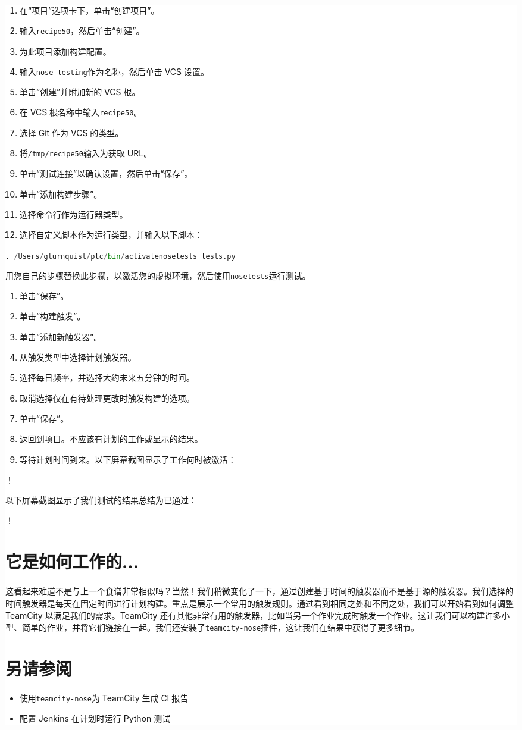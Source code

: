 1.  在“项目”选项卡下，单击“创建项目”。

1.  输入`recipe50`，然后单击“创建”。

1.  为此项目添加构建配置。

1.  输入`nose testing`作为名称，然后单击 VCS 设置。

1.  单击“创建”并附加新的 VCS 根。

1.  在 VCS 根名称中输入`recipe50`。

1.  选择 Git 作为 VCS 的类型。

1.  将`/tmp/recipe50`输入为获取 URL。

1.  单击“测试连接”以确认设置，然后单击“保存”。

1.  单击“添加构建步骤”。

1.  选择命令行作为运行器类型。

1.  选择自定义脚本作为运行类型，并输入以下脚本：

```py
. /Users/gturnquist/ptc/bin/activatenosetests tests.py
```

用您自己的步骤替换此步骤，以激活您的虚拟环境，然后使用`nosetests`运行测试。

1.  单击“保存”。

1.  单击“构建触发”。

1.  单击“添加新触发器”。

1.  从触发类型中选择计划触发器。

1.  选择每日频率，并选择大约未来五分钟的时间。

1.  取消选择仅在有待处理更改时触发构建的选项。

1.  单击“保存”。

1.  返回到项目。不应该有计划的工作或显示的结果。

1.  等待计划时间到来。以下屏幕截图显示了工作何时被激活：

！[](../images/00120.jpeg)

以下屏幕截图显示了我们测试的结果总结为已通过：

！[](../images/00121.jpeg)

# 它是如何工作的...

这看起来难道不是与上一个食谱非常相似吗？当然！我们稍微变化了一下，通过创建基于时间的触发器而不是基于源的触发器。我们选择的时间触发器是每天在固定时间进行计划构建。重点是展示一个常用的触发规则。通过看到相同之处和不同之处，我们可以开始看到如何调整 TeamCity 以满足我们的需求。TeamCity 还有其他非常有用的触发器，比如当另一个作业完成时触发一个作业。这让我们可以构建许多小型、简单的作业，并将它们链接在一起。我们还安装了`teamcity-nose`插件，这让我们在结果中获得了更多细节。

# 另请参阅

+   使用`teamcity-nose`为 TeamCity 生成 CI 报告

+   配置 Jenkins 在计划时运行 Python 测试
